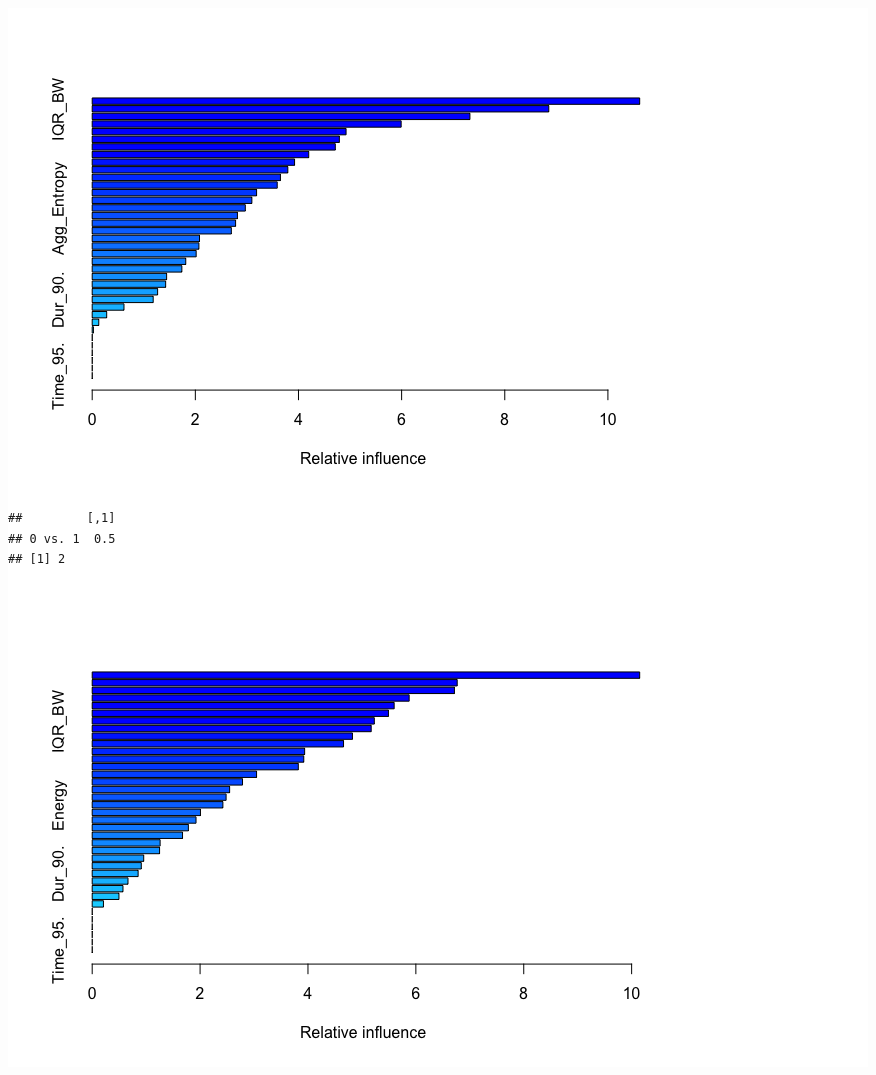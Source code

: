 ![](bat_calls_files/figure-gfm/boot_relative_influence-1.png)

    ##         [,1]
    ## 0 vs. 1  0.5
    ## [1] 2

![](bat_calls_files/figure-gfm/boot_relative_influence-2.png)
